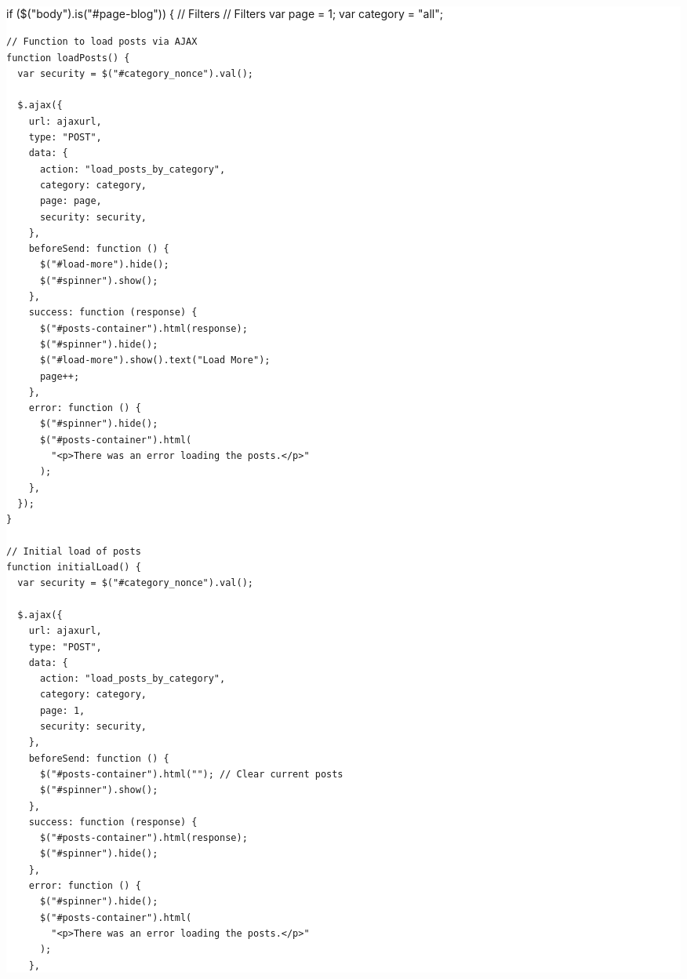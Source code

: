   if ($("body").is("#page-blog")) {
    // Filters
    // Filters
    var page = 1;
    var category = "all";

    // Function to load posts via AJAX
    function loadPosts() {
      var security = $("#category_nonce").val();

      $.ajax({
        url: ajaxurl,
        type: "POST",
        data: {
          action: "load_posts_by_category",
          category: category,
          page: page,
          security: security,
        },
        beforeSend: function () {
          $("#load-more").hide();
          $("#spinner").show();
        },
        success: function (response) {
          $("#posts-container").html(response);
          $("#spinner").hide();
          $("#load-more").show().text("Load More");
          page++;
        },
        error: function () {
          $("#spinner").hide();
          $("#posts-container").html(
            "<p>There was an error loading the posts.</p>"
          );
        },
      });
    }

    // Initial load of posts
    function initialLoad() {
      var security = $("#category_nonce").val();

      $.ajax({
        url: ajaxurl,
        type: "POST",
        data: {
          action: "load_posts_by_category",
          category: category,
          page: 1,
          security: security,
        },
        beforeSend: function () {
          $("#posts-container").html(""); // Clear current posts
          $("#spinner").show();
        },
        success: function (response) {
          $("#posts-container").html(response);
          $("#spinner").hide();
        },
        error: function () {
          $("#spinner").hide();
          $("#posts-container").html(
            "<p>There was an error loading the posts.</p>"
          );
        },